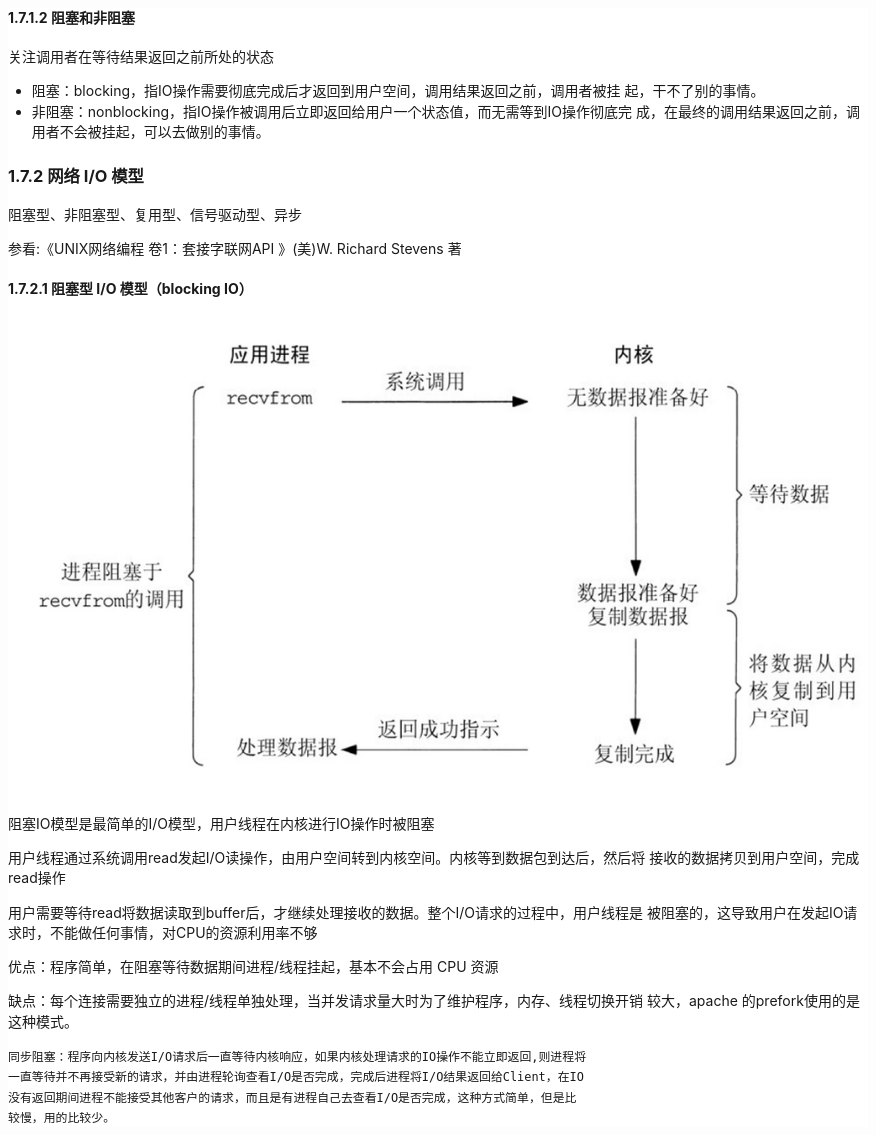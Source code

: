 #### 1.7.1.2 阻塞和非阻塞

关注调用者在等待结果返回之前所处的状态

- 阻塞：blocking，指IO操作需要彻底完成后才返回到用户空间，调用结果返回之前，调用者被挂 起，干不了别的事情。
- 非阻塞：nonblocking，指IO操作被调用后立即返回给用户一个状态值，而无需等到IO操作彻底完 成，在最终的调用结果返回之前，调用者不会被挂起，可以去做别的事情。

### 1.7.2 网络 I/O 模型

阻塞型、非阻塞型、复用型、信号驱动型、异步

参看:《UNIX网络编程 卷1：套接字联网API 》(美)W. Richard Stevens 著

#### 1.7.2.1 阻塞型 I/O 模型（blocking IO）

![image-20241118171224681](images/image-20241118171224681.png)

阻塞IO模型是最简单的I/O模型，用户线程在内核进行IO操作时被阻塞

用户线程通过系统调用read发起I/O读操作，由用户空间转到内核空间。内核等到数据包到达后，然后将 接收的数据拷贝到用户空间，完成read操作

用户需要等待read将数据读取到buffer后，才继续处理接收的数据。整个I/O请求的过程中，用户线程是 被阻塞的，这导致用户在发起IO请求时，不能做任何事情，对CPU的资源利用率不够

优点：程序简单，在阻塞等待数据期间进程/线程挂起，基本不会占用 CPU 资源

缺点：每个连接需要独立的进程/线程单独处理，当并发请求量大时为了维护程序，内存、线程切换开销 较大，apache 的prefork使用的是这种模式。

```http
同步阻塞：程序向内核发送I/O请求后一直等待内核响应，如果内核处理请求的IO操作不能立即返回,则进程将
一直等待并不再接受新的请求，并由进程轮询查看I/O是否完成，完成后进程将I/O结果返回给Client，在IO
没有返回期间进程不能接受其他客户的请求，而且是有进程自己去查看I/O是否完成，这种方式简单，但是比
较慢，用的比较少。
```
